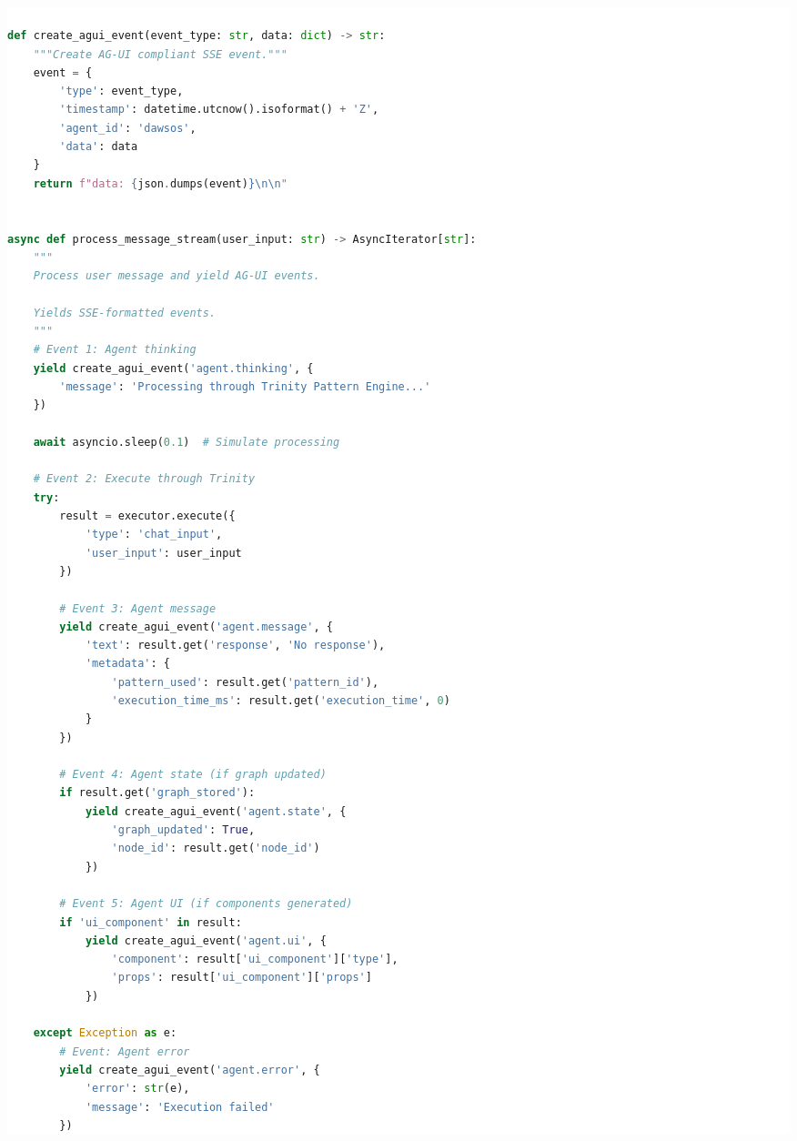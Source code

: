 ```python

def create_agui_event(event_type: str, data: dict) -> str:
    """Create AG-UI compliant SSE event."""
    event = {
        'type': event_type,
        'timestamp': datetime.utcnow().isoformat() + 'Z',
        'agent_id': 'dawsos',
        'data': data
    }
    return f"data: {json.dumps(event)}\n\n"


async def process_message_stream(user_input: str) -> AsyncIterator[str]:
    """
    Process user message and yield AG-UI events.

    Yields SSE-formatted events.
    """
    # Event 1: Agent thinking
    yield create_agui_event('agent.thinking', {
        'message': 'Processing through Trinity Pattern Engine...'
    })

    await asyncio.sleep(0.1)  # Simulate processing

    # Event 2: Execute through Trinity
    try:
        result = executor.execute({
            'type': 'chat_input',
            'user_input': user_input
        })

        # Event 3: Agent message
        yield create_agui_event('agent.message', {
            'text': result.get('response', 'No response'),
            'metadata': {
                'pattern_used': result.get('pattern_id'),
                'execution_time_ms': result.get('execution_time', 0)
            }
        })

        # Event 4: Agent state (if graph updated)
        if result.get('graph_stored'):
            yield create_agui_event('agent.state', {
                'graph_updated': True,
                'node_id': result.get('node_id')
            })

        # Event 5: Agent UI (if components generated)
        if 'ui_component' in result:
            yield create_agui_event('agent.ui', {
                'component': result['ui_component']['type'],
                'props': result['ui_component']['props']
            })

    except Exception as e:
        # Event: Agent error
        yield create_agui_event('agent.error', {
            'error': str(e),
            'message': 'Execution failed'
        })


```